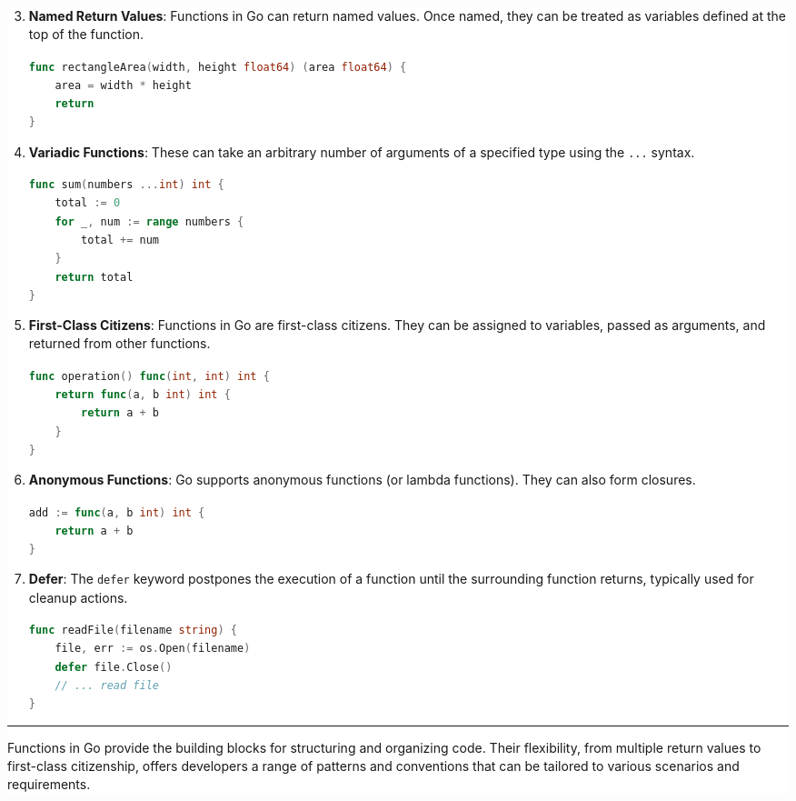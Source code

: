 3. **Named Return Values**: Functions in Go can return named values. Once named, they can be treated as variables defined at the top of the function.

   ```go
   func rectangleArea(width, height float64) (area float64) {
       area = width * height
       return
   }
   ```

4. **Variadic Functions**: These can take an arbitrary number of arguments of a specified type using the `...` syntax.

   ```go
   func sum(numbers ...int) int {
       total := 0
       for _, num := range numbers {
           total += num
       }
       return total
   }
   ```

5. **First-Class Citizens**: Functions in Go are first-class citizens. They can be assigned to variables, passed as arguments, and returned from other functions.

   ```go
   func operation() func(int, int) int {
       return func(a, b int) int {
           return a + b
       }
   }
   ```

6. **Anonymous Functions**: Go supports anonymous functions (or lambda functions). They can also form closures.

   ```go
   add := func(a, b int) int {
       return a + b
   }
   ```

7. **Defer**: The `defer` keyword postpones the execution of a function until the surrounding function returns, typically used for cleanup actions.

   ```go
   func readFile(filename string) {
       file, err := os.Open(filename)
       defer file.Close()
       // ... read file
   }
   ```

---

Functions in Go provide the building blocks for structuring and organizing code. Their flexibility, from multiple return values to first-class citizenship, offers developers a range of patterns and conventions that can be tailored to various scenarios and requirements.
